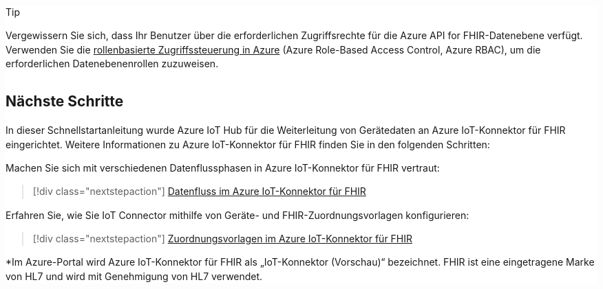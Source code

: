 > [!TIP]
> Vergewissern Sie sich, dass Ihr Benutzer über die erforderlichen Zugriffsrechte für die Azure API for FHIR-Datenebene verfügt. Verwenden Sie die [rollenbasierte Zugriffssteuerung in Azure](configure-azure-rbac.md) (Azure Role-Based Access Control, Azure RBAC), um die erforderlichen Datenebenenrollen zuzuweisen.


## <a name="next-steps"></a>Nächste Schritte

In dieser Schnellstartanleitung wurde Azure IoT Hub für die Weiterleitung von Gerätedaten an Azure IoT-Konnektor für FHIR eingerichtet. Weitere Informationen zu Azure IoT-Konnektor für FHIR finden Sie in den folgenden Schritten:

Machen Sie sich mit verschiedenen Datenflussphasen in Azure IoT-Konnektor für FHIR vertraut:

>[!div class="nextstepaction"]
>[Datenfluss im Azure IoT-Konnektor für FHIR](iot-data-flow.md)

Erfahren Sie, wie Sie IoT Connector mithilfe von Geräte- und FHIR-Zuordnungsvorlagen konfigurieren:

>[!div class="nextstepaction"]
>[Zuordnungsvorlagen im Azure IoT-Konnektor für FHIR](iot-mapping-templates.md)

*Im Azure-Portal wird Azure IoT-Konnektor für FHIR als „IoT-Konnektor (Vorschau)“ bezeichnet. FHIR ist eine eingetragene Marke von HL7 und wird mit Genehmigung von HL7 verwendet.